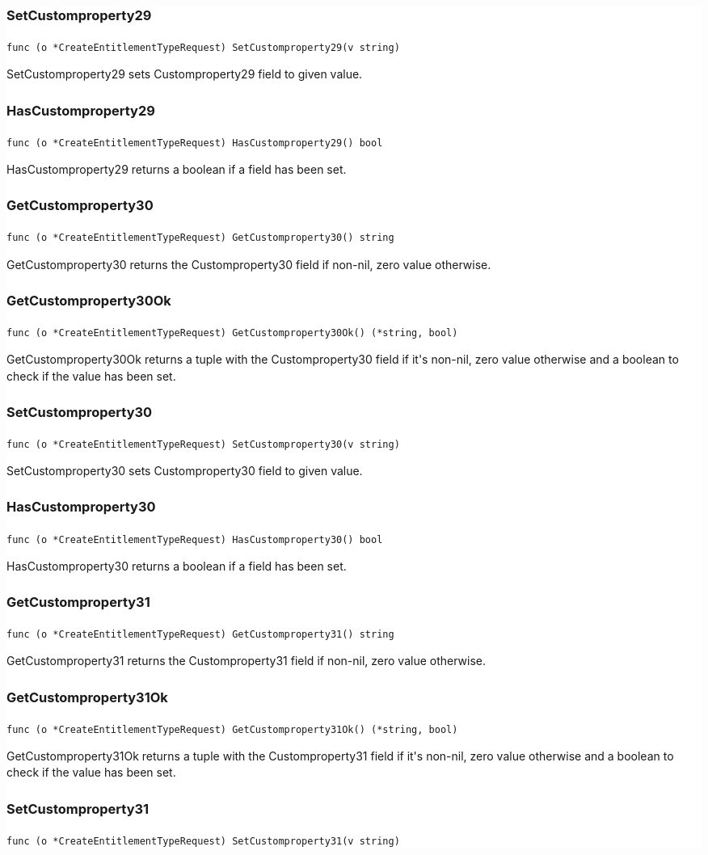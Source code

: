### SetCustomproperty29

`func (o *CreateEntitlementTypeRequest) SetCustomproperty29(v string)`

SetCustomproperty29 sets Customproperty29 field to given value.

### HasCustomproperty29

`func (o *CreateEntitlementTypeRequest) HasCustomproperty29() bool`

HasCustomproperty29 returns a boolean if a field has been set.

### GetCustomproperty30

`func (o *CreateEntitlementTypeRequest) GetCustomproperty30() string`

GetCustomproperty30 returns the Customproperty30 field if non-nil, zero value otherwise.

### GetCustomproperty30Ok

`func (o *CreateEntitlementTypeRequest) GetCustomproperty30Ok() (*string, bool)`

GetCustomproperty30Ok returns a tuple with the Customproperty30 field if it's non-nil, zero value otherwise
and a boolean to check if the value has been set.

### SetCustomproperty30

`func (o *CreateEntitlementTypeRequest) SetCustomproperty30(v string)`

SetCustomproperty30 sets Customproperty30 field to given value.

### HasCustomproperty30

`func (o *CreateEntitlementTypeRequest) HasCustomproperty30() bool`

HasCustomproperty30 returns a boolean if a field has been set.

### GetCustomproperty31

`func (o *CreateEntitlementTypeRequest) GetCustomproperty31() string`

GetCustomproperty31 returns the Customproperty31 field if non-nil, zero value otherwise.

### GetCustomproperty31Ok

`func (o *CreateEntitlementTypeRequest) GetCustomproperty31Ok() (*string, bool)`

GetCustomproperty31Ok returns a tuple with the Customproperty31 field if it's non-nil, zero value otherwise
and a boolean to check if the value has been set.

### SetCustomproperty31

`func (o *CreateEntitlementTypeRequest) SetCustomproperty31(v string)`
